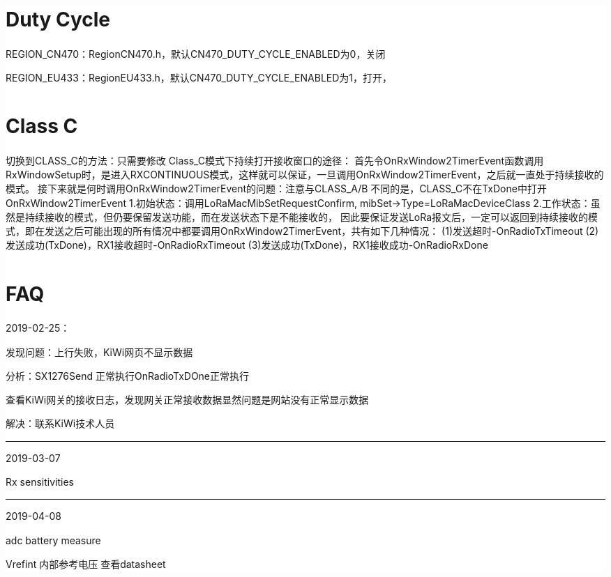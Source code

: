 

# Duty Cycle

REGION_CN470：RegionCN470.h，默认CN470_DUTY_CYCLE_ENABLED为0，关闭

REGION_EU433：RegionEU433.h，默认CN470_DUTY_CYCLE_ENABLED为1，打开，





# Class C

切换到CLASS_C的方法：只需要修改
Class_C模式下持续打开接收窗口的途径：
首先令OnRxWindow2TimerEvent函数调用RxWindowSetup时，是进入RXCONTINUOUS模式，这样就可以保证，一旦调用OnRxWindow2TimerEvent，之后就一直处于持续接收的模式。
接下来就是何时调用OnRxWindow2TimerEvent的问题：注意与CLASS_A/B 不同的是，CLASS_C不在TxDone中打开OnRxWindow2TimerEvent
1.初始状态：调用LoRaMacMibSetRequestConfirm, mibSet->Type=LoRaMacDeviceClass
2.工作状态：虽然是持续接收的模式，但仍要保留发送功能，而在发送状态下是不能接收的，
因此要保证发送LoRa报文后，一定可以返回到持续接收的模式，即在发送之后可能出现的所有情况中都要调用OnRxWindow2TimerEvent，共有如下几种情况：
(1)发送超时-OnRadioTxTimeout
(2)发送成功(TxDone)，RX1接收超时-OnRadioRxTimeout
(3)发送成功(TxDone)，RX1接收成功-OnRadioRxDone




```

```

# FAQ

2019-02-25：

发现问题：上行失败，KiWi网页不显示数据

分析：SX1276Send 正常执行OnRadioTxDOne正常执行

查看KiWi网关的接收日志，发现网关正常接收数据显然问题是网站没有正常显示数据

解决：联系KiWi技术人员

------

2019-03-07

Rx sensitivities

------

2019-04-08

adc battery measure

Vrefint 
内部参考电压 
查看datasheet
